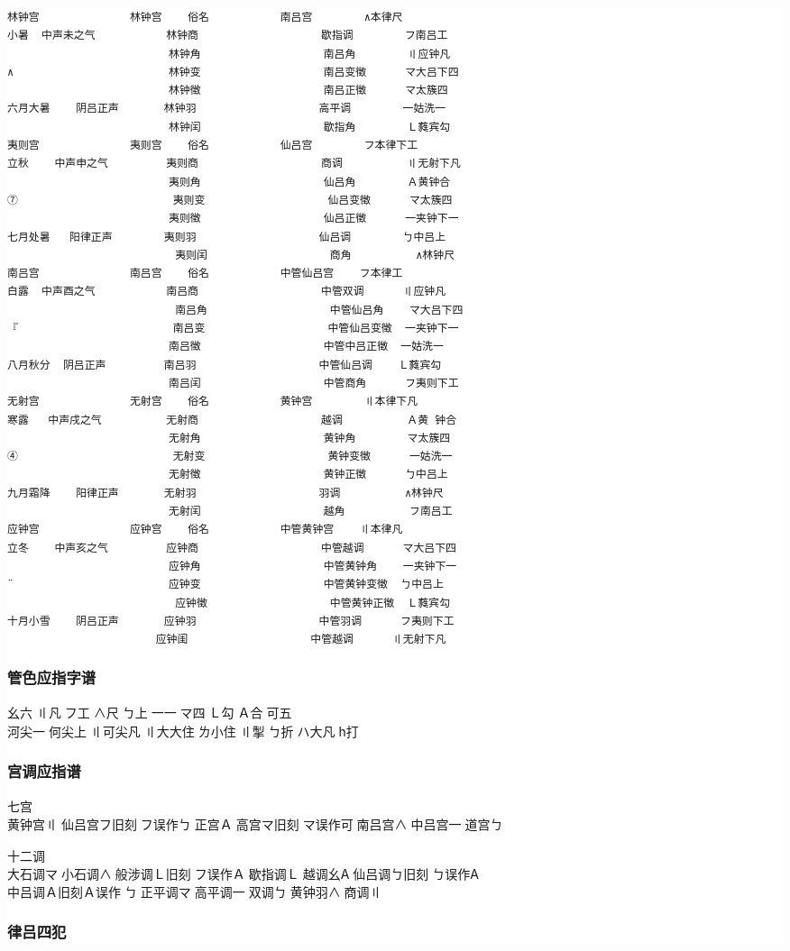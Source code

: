     林钟宫              林钟宫    俗名           南吕宫        ∧本律尺  
    小暑  中声未之气           林钟商                   歇指调        フ南吕工  
                             林钟角                   南吕角        〢应钟凡  
    ∧                        林钟变                   南吕变徵      マ大吕下四  
                             林钟徵                   南吕正徵      マ太簇四  
    六月大暑    阴吕正声       林钟羽                   高平调        一姑洗一  
                             林钟闰                   歇指角        Ｌ蕤宾勾  
    夷则宫              夷则宫    俗名           仙吕宫        フ本律下工  
    立秋    中声申之气         夷则商                   商调          〢无射下凡  
                             夷则角                   仙吕角        Ａ黄钟合  
    ⑦                        夷则变                   仙吕变徵      マ太簇四  
                             夷则徵                   仙吕正徵      一夹钟下一  
    七月处暑   阳律正声        夷则羽                   仙吕调        ㄅ中吕上  
                              夷则闰                   商角          ∧林钟尺  
    南吕宫              南吕宫    俗名           中管仙吕宫    フ本律工  
    白露  中声酉之气           南吕商                   中管双调      〢应钟凡  
                              南吕角                   中管仙吕角    マ大吕下四  
    『                        南吕变                   中管仙吕变徵  一夹钟下一  
                             南吕徵                   中管中吕正徵  一姑洗一  
    八月秋分  阴吕正声         南吕羽                   中管仙吕调    Ｌ蕤宾勾  
                             南吕闰                   中管商角      フ夷则下工  
    无射宫              无射宫    俗名           黄钟宫        〢本律下凡  
    寒露   中声戌之气          无射商                   越调          Ａ黄 钟合  
                             无射角                   黄钟角        マ太簇四  
    ④                        无射变                   黄钟变徵      一姑洗一  
                             无射徵                   黄钟正徵      ㄅ中吕上  
    九月霜降    阳律正声       无射羽                   羽调          ∧林钟尺  
                             无射闰                   越角          フ南吕工  
    应钟宫              应钟宫    俗名           中管黄钟宫    〢本律凡  
    立冬    中声亥之气         应钟商                   中管越调      マ大吕下四  
                             应钟角                   中管黄钟角    一夹钟下一  
    ¨                        应钟变                   中管黄钟变徵  ㄅ中吕上  
                              应钟徵                   中管黄钟正徵  Ｌ蕤宾勾  
    十月小雪    阴吕正声       应钟羽                   中管羽调      フ夷则下工  
                           应钟闺                   中管越调      〢无射下凡  

### 管色应指字谱  

幺六    〢凡    フ工    ∧尺     ㄅ上    一一    マ四    Ｌ勾    Ａ合    可五  
河尖一  何尖上   〢可尖凡 〢大大住 ㄌ小住   〢掣    ㄅ折    ハ大凡   h打  

### 宫调应指谱  

七宫  
黄钟宫〢  仙吕宫フ旧刻 フ误作ㄅ  正宫Ａ  高宫マ旧刻 マ误作可  南吕宫∧  中吕宫一  道宫ㄅ  
  
十二调  
大石调マ  小石调∧  般涉调Ｌ旧刻 フ误作Ａ  歇指调Ｌ  越调幺A  仙吕调ㄅ旧刻 ㄅ误作A  
中吕调Ａ旧刻Ａ误作 ㄅ  正平调マ  高平调一  双调ㄅ  黄钟羽∧  商调〢  

### 律吕四犯  
  